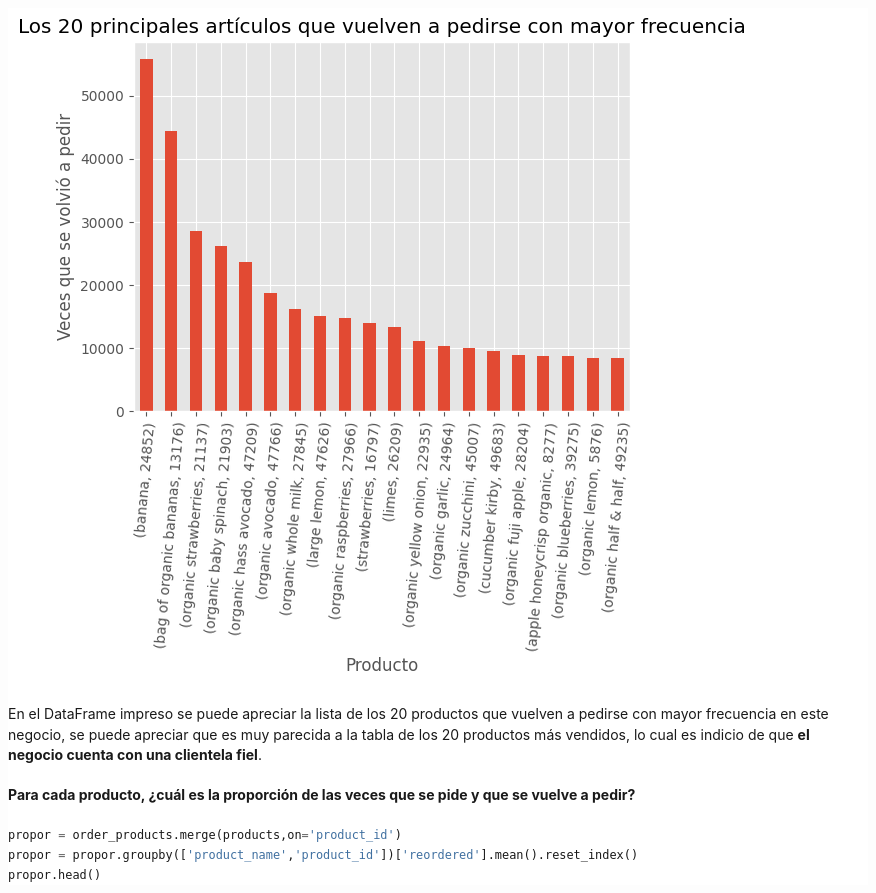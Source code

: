 
    
![png](output_109_0.png)
    


En el DataFrame impreso se puede apreciar la lista de los 20 productos que vuelven a pedirse con mayor frecuencia en este negocio, se puede apreciar que es muy parecida a la tabla de los 20 productos más vendidos, lo cual es indicio de que __el negocio cuenta con una clientela fiel__.

#### Para cada producto, ¿cuál es la proporción de las veces que se pide y que se vuelve a pedir?


```python
propor = order_products.merge(products,on='product_id')
propor = propor.groupby(['product_name','product_id'])['reordered'].mean().reset_index()
propor.head()
```

